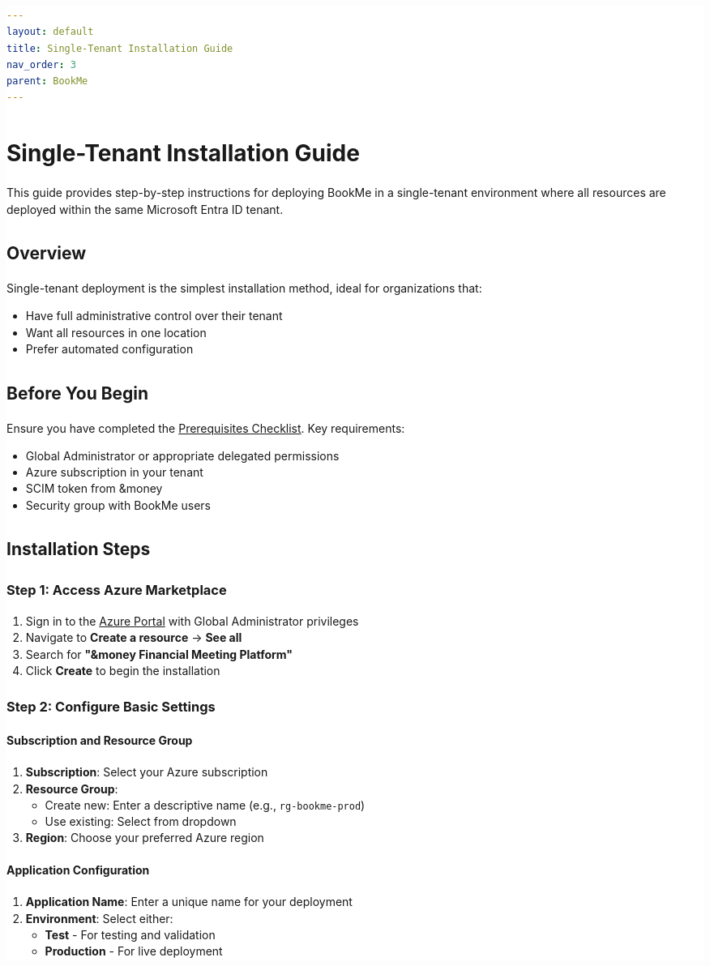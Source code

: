 ```yaml
---
layout: default
title: Single-Tenant Installation Guide
nav_order: 3
parent: BookMe
---
```


# Single-Tenant Installation Guide

This guide provides step-by-step instructions for deploying BookMe in a single-tenant environment where all resources are deployed within the same Microsoft Entra ID tenant.

## Overview

Single-tenant deployment is the simplest installation method, ideal for organizations that:
- Have full administrative control over their tenant
- Want all resources in one location
- Prefer automated configuration

## Before You Begin

Ensure you have completed the [Prerequisites Checklist](prerequisites). Key requirements:
- Global Administrator or appropriate delegated permissions
- Azure subscription in your tenant
- SCIM token from &money
- Security group with BookMe users

## Installation Steps

### Step 1: Access Azure Marketplace

1. Sign in to the [Azure Portal](https://portal.azure.com) with Global Administrator privileges
2. Navigate to **Create a resource** → **See all**
3. Search for **"&money Financial Meeting Platform"**
4. Click **Create** to begin the installation

### Step 2: Configure Basic Settings

#### Subscription and Resource Group
1. **Subscription**: Select your Azure subscription
2. **Resource Group**: 
   - Create new: Enter a descriptive name (e.g., `rg-bookme-prod`)
   - Use existing: Select from dropdown
3. **Region**: Choose your preferred Azure region

#### Application Configuration
1. **Application Name**: Enter a unique name for your deployment
2. **Environment**: Select either:
   - **Test** - For testing and validation
   - **Production** - For live deployment
